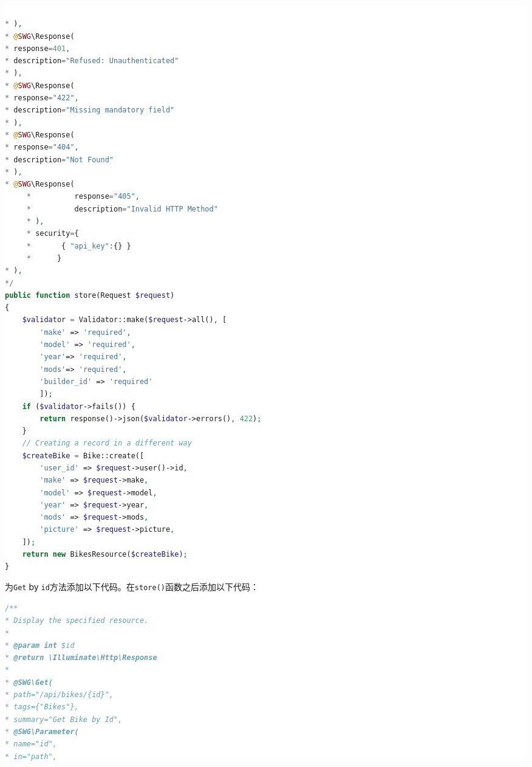 ```php

* ),
* @SWG\Response(
* response=401,
* description="Refused: Unauthenticated"
* ),
* @SWG\Response(
* response="422",
* description="Missing mandatory field"
* ),
* @SWG\Response(
* response="404",
* description="Not Found"
* ),
* @SWG\Response(
     *          response="405",
     *          description="Invalid HTTP Method"
     * ),
     * security={
     *       { "api_key":{} }
     *      }
* ),
*/
public function store(Request $request)
{
    $validator = Validator::make($request->all(), [
        'make' => 'required',
        'model' => 'required',
        'year'=> 'required',
        'mods'=> 'required',
        'builder_id' => 'required'
        ]);
    if ($validator->fails()) {
        return response()->json($validator->errors(), 422);
    }
    // Creating a record in a different way
    $createBike = Bike::create([
        'user_id' => $request->user()->id,
        'make' => $request->make,
        'model' => $request->model,
        'year' => $request->year,
        'mods' => $request->mods,
        'picture' => $request->picture,
    ]);
    return new BikesResource($createBike);
}
```

为`Get` by `id`方法添加以下代码。在`store()`函数之后添加以下代码：

```php
/**
* Display the specified resource.
*
* @param int $id
* @return \Illuminate\Http\Response
*
* @SWG\Get(
* path="/api/bikes/{id}",
* tags={"Bikes"},
* summary="Get Bike by Id",
* @SWG\Parameter(
* name="id",
* in="path",
```